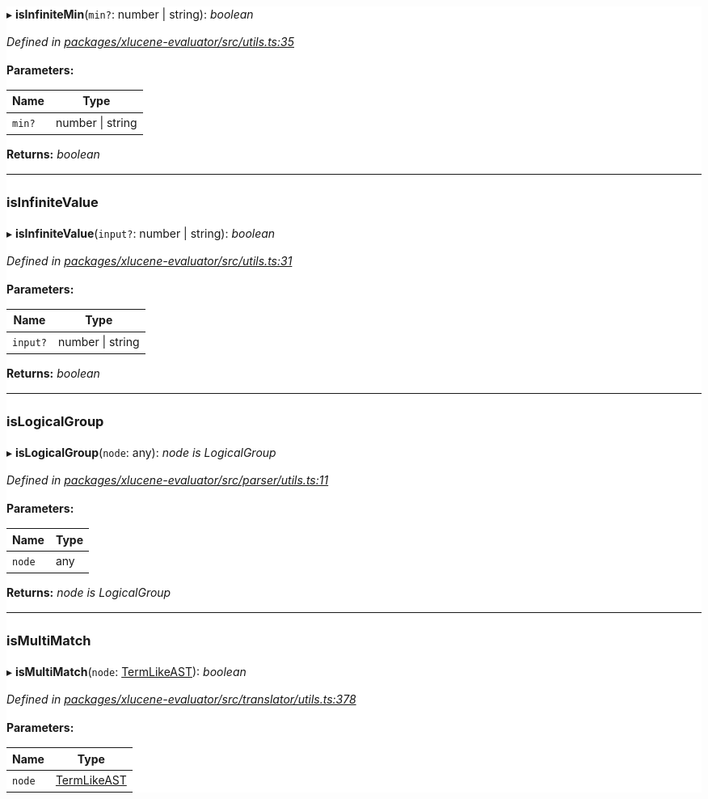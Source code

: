 ▸ **isInfiniteMin**(`min?`: number | string): *boolean*

*Defined in [packages/xlucene-evaluator/src/utils.ts:35](https://github.com/terascope/teraslice/blob/78714a985/packages/xlucene-evaluator/src/utils.ts#L35)*

**Parameters:**

Name | Type |
------ | ------ |
`min?` | number &#124; string |

**Returns:** *boolean*

___

###  isInfiniteValue

▸ **isInfiniteValue**(`input?`: number | string): *boolean*

*Defined in [packages/xlucene-evaluator/src/utils.ts:31](https://github.com/terascope/teraslice/blob/78714a985/packages/xlucene-evaluator/src/utils.ts#L31)*

**Parameters:**

Name | Type |
------ | ------ |
`input?` | number &#124; string |

**Returns:** *boolean*

___

###  isLogicalGroup

▸ **isLogicalGroup**(`node`: any): *node is LogicalGroup*

*Defined in [packages/xlucene-evaluator/src/parser/utils.ts:11](https://github.com/terascope/teraslice/blob/78714a985/packages/xlucene-evaluator/src/parser/utils.ts#L11)*

**Parameters:**

Name | Type |
------ | ------ |
`node` | any |

**Returns:** *node is LogicalGroup*

___

###  isMultiMatch

▸ **isMultiMatch**(`node`: [TermLikeAST](interfaces/termlikeast.md)): *boolean*

*Defined in [packages/xlucene-evaluator/src/translator/utils.ts:378](https://github.com/terascope/teraslice/blob/78714a985/packages/xlucene-evaluator/src/translator/utils.ts#L378)*

**Parameters:**

Name | Type |
------ | ------ |
`node` | [TermLikeAST](interfaces/termlikeast.md) |
